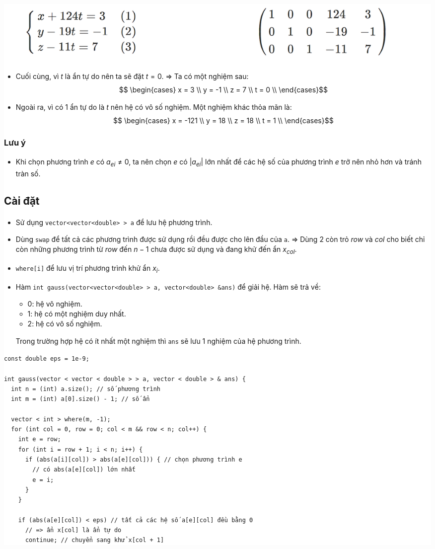
![](../assets/gauss-elimination/4-example-4.png)

* Cuối cùng, vì $t$ là ẩn tự do nên ta sẽ đặt $t = 0$.
$\Longrightarrow$ Ta có một nghiệm sau:$$
\begin{cases}
    x = 3 \\
    y = -1 \\
    z = 7 \\
    t = 0 \\
\end{cases}$$

*  Ngoài ra, vì có $1$ ẩn tự do là $t$ nên hệ có vô số nghiệm. 
    Một nghiệm khác thỏa mãn là:$$
\begin{cases}
    x = -121 \\
    y = 18 \\
    z = 18 \\
    t = 1 \\
\end{cases}$$

### Lưu ý
*  Khi chọn phương trình $e$ có $a_{ei} \ne 0$, ta nên chọn $e$ có $|a_{ei}|$ lớn nhất để các hệ số của phương trình $e$ trở nên nhỏ hơn và tránh tràn số.

## Cài đặt
* Sử dụng `vector<vector<double> > a` để lưu hệ phương trình.
* Dùng `swap` để tất cả các phương trình được sử dụng rồi đều được cho lên đầu của `a`.
$\Rightarrow$ Dùng 2 còn trỏ $row$ và $col$ cho biết chỉ còn những phương trình từ $row$ đến $n - 1$ chưa được sử dụng và đang khử đến ẩn $x_{col}$.
* `where[i]` để lưu vị trí phương trình khử ẩn $x_i$.
* Hàm `int gauss(vector<vector<double> > a, vector<double> &ans)` để giải hệ. Hàm sẽ trả về:
    * 0: hệ vô nghiệm.
    * 1: hệ có một nghiệm duy nhất.
    * 2: hệ có vô số nghiệm.

    Trong trường hợp hệ có ít nhất một nghiệm thì `ans` sẽ lưu 1 nghiệm của hệ phương trình.


```cpp!
const double eps = 1e-9;

int gauss(vector < vector < double > > a, vector < double > & ans) {
  int n = (int) a.size(); // số phương trình
  int m = (int) a[0].size() - 1; // số ẩn

  vector < int > where(m, -1);
  for (int col = 0, row = 0; col < m && row < n; col++) {
    int e = row;
    for (int i = row + 1; i < n; i++) {
      if (abs(a[i][col]) > abs(a[e][col])) { // chọn phương trình e 
        // có abs(a[e][col]) lớn nhất
        e = i;
      }
    }

    if (abs(a[e][col]) < eps) // tất cả các hệ số a[e][col] đều bằng 0
      // => ẩn x[col] là ẩn tự do
      continue; // chuyển sang khử x[col + 1]
```